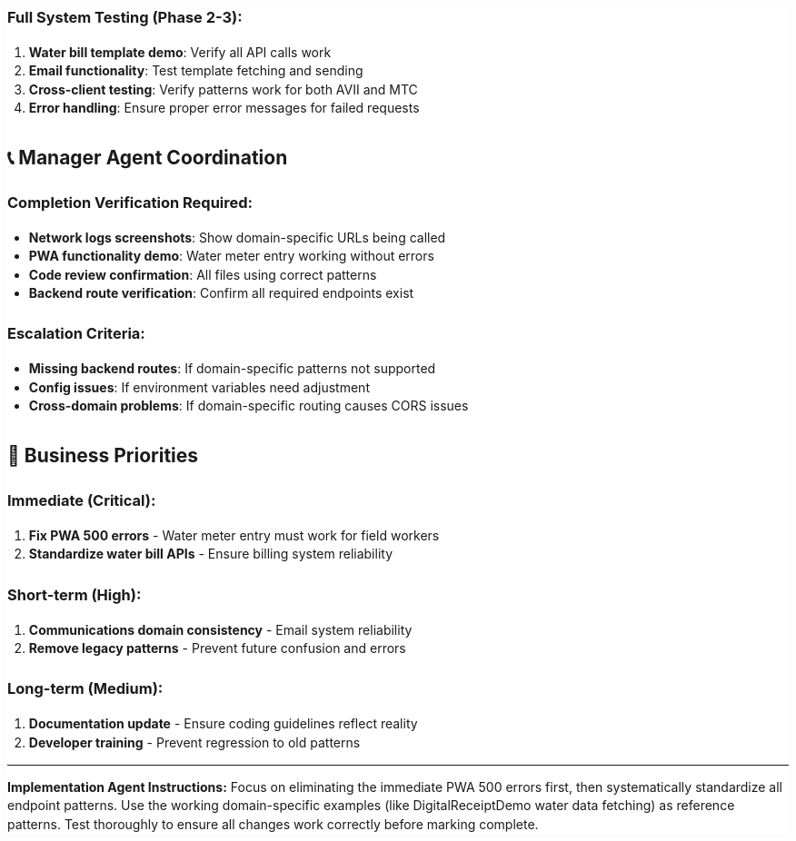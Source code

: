 ### **Full System Testing (Phase 2-3):**
1. **Water bill template demo**: Verify all API calls work
2. **Email functionality**: Test template fetching and sending
3. **Cross-client testing**: Verify patterns work for both AVII and MTC
4. **Error handling**: Ensure proper error messages for failed requests

## 📞 Manager Agent Coordination

### **Completion Verification Required:**
- **Network logs screenshots**: Show domain-specific URLs being called
- **PWA functionality demo**: Water meter entry working without errors
- **Code review confirmation**: All files using correct patterns
- **Backend route verification**: Confirm all required endpoints exist

### **Escalation Criteria:**
- **Missing backend routes**: If domain-specific patterns not supported
- **Config issues**: If environment variables need adjustment
- **Cross-domain problems**: If domain-specific routing causes CORS issues

## 🎯 Business Priorities

### **Immediate (Critical):**
1. **Fix PWA 500 errors** - Water meter entry must work for field workers
2. **Standardize water bill APIs** - Ensure billing system reliability

### **Short-term (High):**
1. **Communications domain consistency** - Email system reliability
2. **Remove legacy patterns** - Prevent future confusion and errors

### **Long-term (Medium):**
1. **Documentation update** - Ensure coding guidelines reflect reality
2. **Developer training** - Prevent regression to old patterns

---

**Implementation Agent Instructions:** Focus on eliminating the immediate PWA 500 errors first, then systematically standardize all endpoint patterns. Use the working domain-specific examples (like DigitalReceiptDemo water data fetching) as reference patterns. Test thoroughly to ensure all changes work correctly before marking complete.